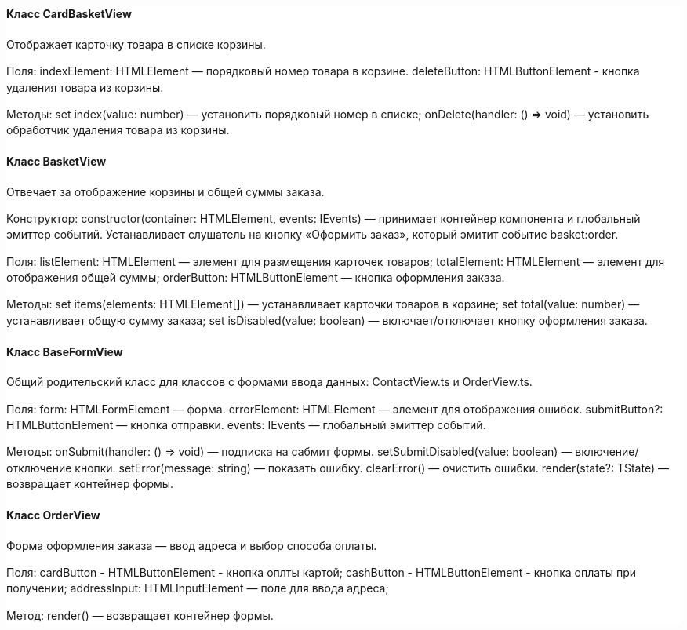 #### Класс CardBasketView
Отображает карточку товара в списке корзины.

Поля:
indexElement: HTMLElement — порядковый номер товара в корзине.
deleteButton: HTMLButtonElement - кнопка удаления товара из корзины.

Методы:
set index(value: number) — установить порядковый номер в списке;
onDelete(handler: () => void) — установить обработчик удаления товара из корзины.

#### Класс BasketView
Отвечает за отображение корзины и общей суммы заказа.

Конструктор:
constructor(container: HTMLElement, events: IEvents) — принимает контейнер компонента и глобальный эмиттер событий. Устанавливает слушатель на кнопку «Оформить заказ», который эмитит событие basket:order.

Поля:
listElement: HTMLElement — элемент для размещения карточек товаров;
totalElement: HTMLElement — элемент для отображения общей суммы;
orderButton: HTMLButtonElement — кнопка оформления заказа.

Методы:
set items(elements: HTMLElement[]) — устанавливает карточки товаров в корзине;
set total(value: number) — устанавливает общую сумму заказа;
set isDisabled(value: boolean) — включает/отключает кнопку оформления заказа.

#### Класс BaseFormView
Общий родительский класс для классов с формами ввода данных: ContactView.ts и OrderView.ts.

Поля:
form: HTMLFormElement — форма.
errorElement: HTMLElement — элемент для отображения ошибок.
submitButton?: HTMLButtonElement — кнопка отправки.
events: IEvents — глобальный эмиттер событий.

Методы:
onSubmit(handler: () => void) — подписка на сабмит формы.
setSubmitDisabled(value: boolean) — включение/отключение кнопки.
setError(message: string) — показать ошибку.
clearError() — очистить ошибки.
render(state?: TState) — возвращает контейнер формы.

#### Класс OrderView
Форма оформления заказа — ввод адреса и выбор способа оплаты.

Поля:
cardButton - HTMLButtonElement - кнопка оплты картой;
cashButton - HTMLButtonElement - кнопка оплаты при получении;
addressInput: HTMLInputElement — поле для ввода адреса;

Метод:
render() — возвращает контейнер формы.
